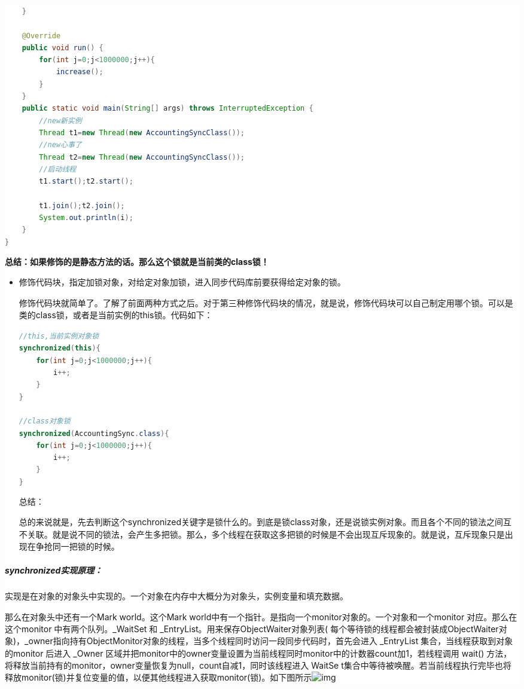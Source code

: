   ```java
      }
  
      @Override
      public void run() {
          for(int j=0;j<1000000;j++){
              increase();
          }
      }
      public static void main(String[] args) throws InterruptedException {
          //new新实例
          Thread t1=new Thread(new AccountingSyncClass());
          //new心事了
          Thread t2=new Thread(new AccountingSyncClass());
          //启动线程
          t1.start();t2.start();
  
          t1.join();t2.join();
          System.out.println(i);
      }
  }
  ```

  **总结：如果修饰的是静态方法的话。那么这个锁就是当前类的class锁！**

- 修饰代码块，指定加锁对象，对给定对象加锁，进入同步代码库前要获得给定对象的锁。

  修饰代码块就简单了。了解了前面两种方式之后。对于第三种修饰代码块的情况，就是说，修饰代码块可以自己制定用哪个锁。可以是类的class锁，或者是当前实例的this锁。代码如下：

  ```java
  //this,当前实例对象锁
  synchronized(this){
      for(int j=0;j<1000000;j++){
          i++;
      }
  }
  
  //class对象锁
  synchronized(AccountingSync.class){
      for(int j=0;j<1000000;j++){
          i++;
      }
  }
  ```

  总结： 

  ​		总的来说就是，先去判断这个synchronized关键字是锁什么的。到底是锁class对象，还是说锁实例对象。而且各个不同的锁法之间互不关联。就是说不同的锁法，会产生多把锁。那么，多个线程在获取这多把锁的时候是不会出现互斥现象的。就是说，互斥现象只是出现在争抢同一把锁的时候。

##### synchronized实现原理：

实现是在对象的对象头中实现的。一个对象在内存中大概分为对象头，实例变量和填充数据。

那么在对象头中还有一个Mark world。这个Mark world中有一个指针。是指向一个monitor对象的。一个对象和一个monitor 对应。那么在这个monitor 中有两个队列。_WaitSet 和 _EntryList。用来保存ObjectWaiter对象列表( 每个等待锁的线程都会被封装成ObjectWaiter对象)，_owner指向持有ObjectMonitor对象的线程，当多个线程同时访问一段同步代码时，首先会进入 _EntryList 集合，当线程获取到对象的monitor 后进入 _Owner 区域并把monitor中的owner变量设置为当前线程同时monitor中的计数器count加1，若线程调用 wait() 方法，将释放当前持有的monitor，owner变量恢复为null，count自减1，同时该线程进入 WaitSe t集合中等待被唤醒。若当前线程执行完毕也将释放monitor(锁)并复位变量的值，以便其他线程进入获取monitor(锁)。如下图所示![img](https://img-blog.csdn.net/20170604114223462?watermark/2/text/aHR0cDovL2Jsb2cuY3Nkbi5uZXQvamF2YXplamlhbg==/font/5a6L5L2T/fontsize/400/fill/I0JBQkFCMA==/dissolve/70/gravity/SouthEast)
